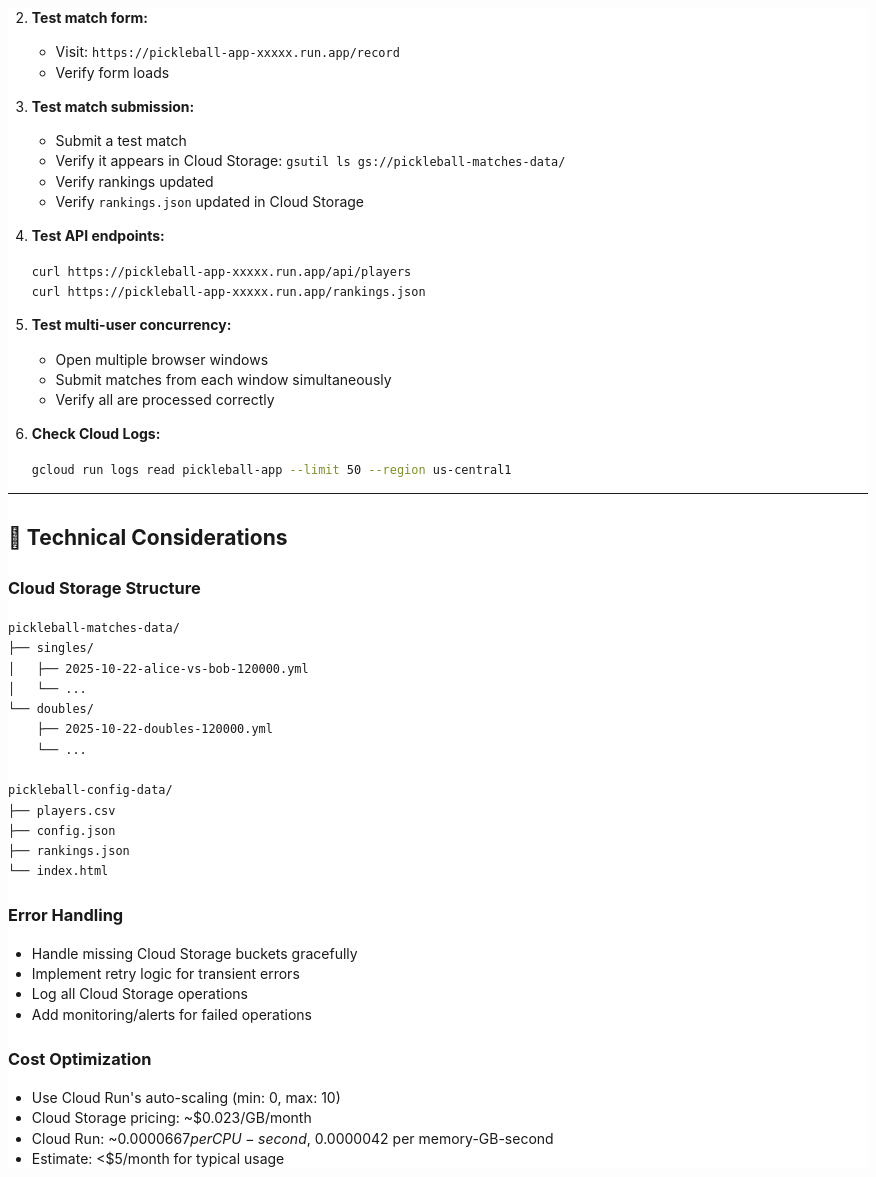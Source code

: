2. **Test match form:**
   - Visit: `https://pickleball-app-xxxxx.run.app/record`
   - Verify form loads

3. **Test match submission:**
   - Submit a test match
   - Verify it appears in Cloud Storage: `gsutil ls gs://pickleball-matches-data/`
   - Verify rankings updated
   - Verify `rankings.json` updated in Cloud Storage

4. **Test API endpoints:**
   ```bash
   curl https://pickleball-app-xxxxx.run.app/api/players
   curl https://pickleball-app-xxxxx.run.app/rankings.json
   ```

5. **Test multi-user concurrency:**
   - Open multiple browser windows
   - Submit matches from each window simultaneously
   - Verify all are processed correctly

6. **Check Cloud Logs:**
   ```bash
   gcloud run logs read pickleball-app --limit 50 --region us-central1
   ```

---

## 🔧 Technical Considerations

### Cloud Storage Structure
```
pickleball-matches-data/
├── singles/
│   ├── 2025-10-22-alice-vs-bob-120000.yml
│   └── ...
└── doubles/
    ├── 2025-10-22-doubles-120000.yml
    └── ...

pickleball-config-data/
├── players.csv
├── config.json
├── rankings.json
└── index.html
```

### Error Handling
- Handle missing Cloud Storage buckets gracefully
- Implement retry logic for transient errors
- Log all Cloud Storage operations
- Add monitoring/alerts for failed operations

### Cost Optimization
- Use Cloud Run's auto-scaling (min: 0, max: 10)
- Cloud Storage pricing: ~$0.023/GB/month
- Cloud Run: ~$0.0000667 per CPU-second, ~$0.0000042 per memory-GB-second
- Estimate: <$5/month for typical usage
